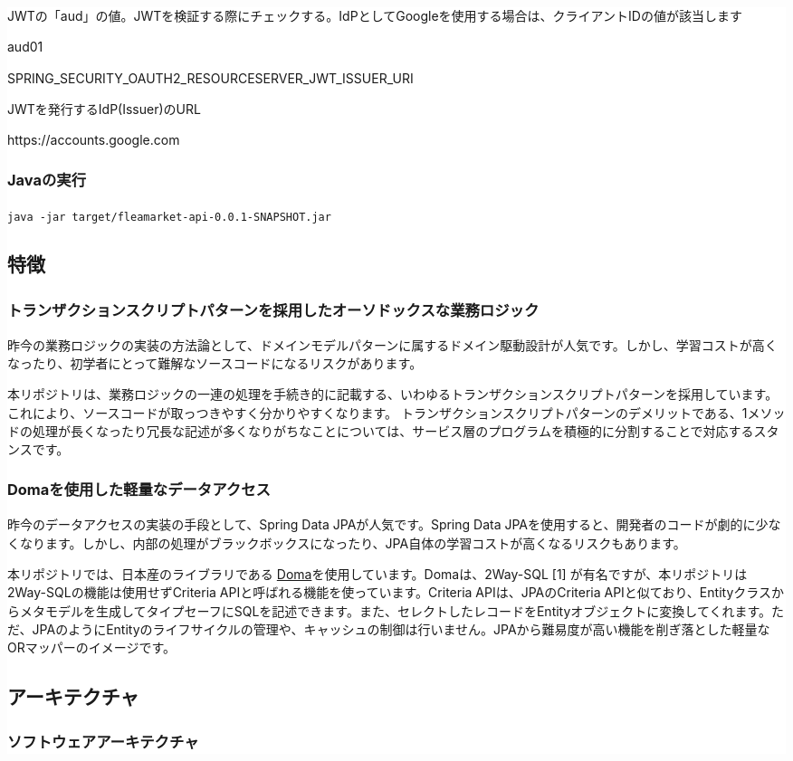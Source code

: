 <td style="text-align: left;"><p>JWTの「aud」の値。JWTを検証する際にチェックする。IdPとしてGoogleを使用する場合は、クライアントIDの値が該当します</p></td>
<td style="text-align: left;"><p>aud01</p></td>
</tr>
<tr class="even">
<td style="text-align: left;"><p>SPRING_SECURITY_OAUTH2_RESOURCESERVER_JWT_ISSUER_URI</p></td>
<td style="text-align: left;"><p>JWTを発行するIdP(Issuer)のURL</p></td>
<td style="text-align: left;"><p>https://accounts.google.com</p></td>
</tr>
</tbody>
</table>

### Javaの実行

    java -jar target/fleamarket-api-0.0.1-SNAPSHOT.jar

## 特徴

### トランザクションスクリプトパターンを採用したオーソドックスな業務ロジック

昨今の業務ロジックの実装の方法論として、ドメインモデルパターンに属するドメイン駆動設計が人気です。しかし、学習コストが高くなったり、初学者にとって難解なソースコードになるリスクがあります。

本リポジトリは、業務ロジックの一連の処理を手続き的に記載する、いわゆるトランザクションスクリプトパターンを採用しています。これにより、ソースコードが取っつきやすく分かりやすくなります。 トランザクションスクリプトパターンのデメリットである、1メソッドの処理が長くなったり冗長な記述が多くなりがちなことについては、サービス層のプログラムを積極的に分割することで対応するスタンスです。

### Domaを使用した軽量なデータアクセス

昨今のデータアクセスの実装の手段として、Spring Data JPAが人気です。Spring Data JPAを使用すると、開発者のコードが劇的に少なくなります。しかし、内部の処理がブラックボックスになったり、JPA自体の学習コストが高くなるリスクもあります。

本リポジトリでは、日本産のライブラリである [Doma](https://github.com/domaframework/doma)を使用しています。Domaは、2Way-SQL [1] が有名ですが、本リポジトリは2Way-SQLの機能は使用せずCriteria APIと呼ばれる機能を使っています。Criteria APIは、JPAのCriteria APIと似ており、Entityクラスからメタモデルを生成してタイプセーフにSQLを記述できます。また、セレクトしたレコードをEntityオブジェクトに変換してくれます。ただ、JPAのようにEntityのライフサイクルの管理や、キャッシュの制御は行いません。JPAから難易度が高い機能を削ぎ落とした軽量なORマッパーのイメージです。

## アーキテクチャ

### ソフトウェアアーキテクチャ
